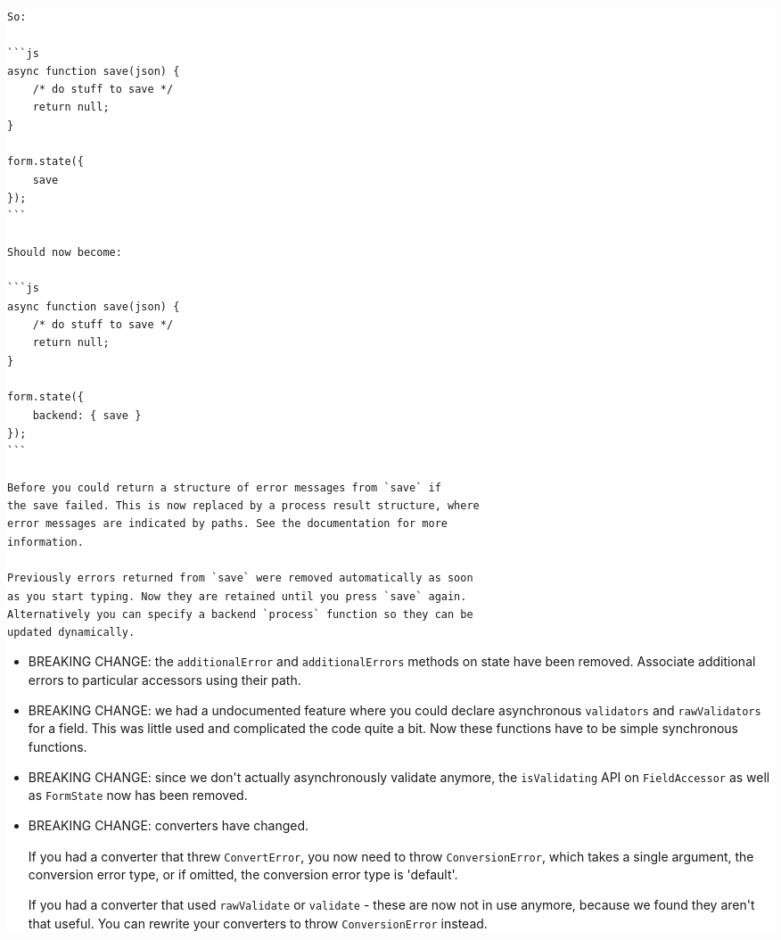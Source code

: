     So:

    ```js
    async function save(json) {
        /* do stuff to save */
        return null;
    }

    form.state({
        save
    });
    ```

    Should now become:

    ```js
    async function save(json) {
        /* do stuff to save */
        return null;
    }

    form.state({
        backend: { save }
    });
    ```

    Before you could return a structure of error messages from `save` if
    the save failed. This is now replaced by a process result structure, where
    error messages are indicated by paths. See the documentation for more
    information.

    Previously errors returned from `save` were removed automatically as soon
    as you start typing. Now they are retained until you press `save` again.
    Alternatively you can specify a backend `process` function so they can be
    updated dynamically.

-   BREAKING CHANGE: the `additionalError` and `additionalErrors` methods on
    state have been removed. Associate additional errors to particular
    accessors using their path.

-   BREAKING CHANGE: we had a undocumented feature where you could declare
    asynchronous `validators` and `rawValidators` for a field. This was little
    used and complicated the code quite a bit. Now these functions have to be
    simple synchronous functions.

-   BREAKING CHANGE: since we don't actually asynchronously validate anymore,
    the `isValidating` API on `FieldAccessor` as well as `FormState` now has
    been removed.

-   BREAKING CHANGE: converters have changed.

    If you had a converter that threw `ConvertError`, you now need to throw
    `ConversionError`, which takes a single argument, the conversion error
    type, or if omitted, the conversion error type is 'default'.

    If you had a converter that used `rawValidate` or `validate` - these are
    now not in use anymore, because we found they aren't that useful. You can
    rewrite your converters to throw `ConversionError` instead.
